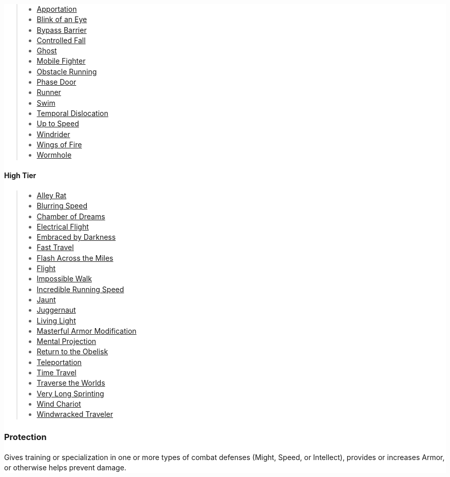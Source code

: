 >  - [Apportation](Apportation.md#)    
> - [Blink of an Eye](Blink-of-an-Eye.md#)    
> - [Bypass Barrier](Bypass-Barrier.md#)    
> - [Controlled Fall](Controlled-Fall.md#)    
> - [Ghost](Ghost.md#)    
> - [Mobile Fighter](Mobile-Fighter.md)    
> - [Obstacle Running](Obstacle-Running.md)    
> - [Phase Door](Phase-Door.md)    
> - [Runner](Runner.md)    
> - [Swim](Swim.md)    
> - [Temporal Dislocation](Temporal-Dislocation.md#)    
> - [Up to Speed](Up-to-Speed.md)    
> - [Windrider](Windrider.md#)    
> - [Wings of Fire](Wings-of-Fire.md#)    
> - [Wormhole](Wormhole.md)    
>  
    

    
#### High Tier 
    
>  - [Alley Rat](Alley-Rat.md#)    
> - [Blurring Speed](Blurring-Speed.md#)    
> - [Chamber of Dreams](Chamber-of-Dreams.md#)    
> - [Electrical Flight](Electrical-Flight.md)    
> - [Embraced by Darkness](Embraced-by-Darkness.md)    
> - [Fast Travel](Fast-Travel.md)    
> - [Flash Across the Miles](Flash-Across-the-Miles.md)    
> - [Flight](Flight.md#)    
> - [Impossible Walk](Impossible-Walk.md)    
> - [Incredible Running Speed](Incredible-Running-Speed.md)    
> - [Jaunt](Jaunt.md#)    
> - [Juggernaut](Juggernaut.md#)    
> - [Living Light](Living-Light.md)    
> - [Masterful Armor Modification](Masterful-Armor-Modification.md)    
> - [Mental Projection](Mental-Projection.md)    
> - [Return to the Obelisk](Return-to-the-Obelisk.md)    
> - [Teleportation](Teleportation.md#)    
> - [Time Travel](Time-Travel.md)    
> - [Traverse the Worlds](Traverse-the-Worlds.md#)    
> - [Very Long Sprinting](Very-Long-Sprinting.md)    
> - [Wind Chariot](Wind-Chariot.md#)    
> - [Windwracked Traveler](Windwracked-Traveler.md#)    
>  
    

    
### Protection
    

    
Gives training or specialization in one or more types of combat defenses (Might, Speed, or Intellect), provides or increases Armor, or otherwise helps prevent damage.
    

